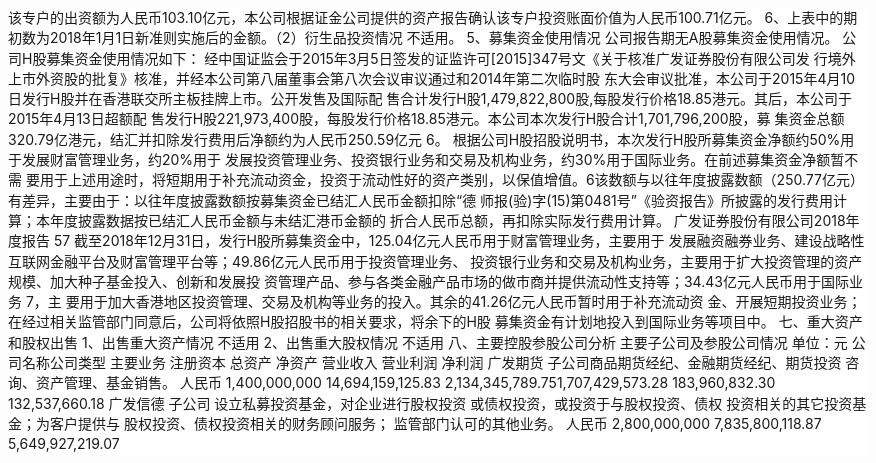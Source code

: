 该专户的出资额为人民币103.10亿元，本公司根据证金公司提供的资产报告确认该专户投资账面价值为人民币100.71亿元。
6、上表中的期初数为2018年1月1日新准则实施后的金额。（2）衍生品投资情况
不适用。
5、募集资金使用情况
公司报告期无A股募集资金使用情况。
公司H股募集资金使用情况如下：
经中国证监会于2015年3月5日签发的证监许可[2015]347号文《关于核准广发证券股份有限公司发
行境外上市外资股的批复》核准，并经本公司第八届董事会第八次会议审议通过和2014年第二次临时股
东大会审议批准，本公司于2015年4月10日发行H股并在香港联交所主板挂牌上市。公开发售及国际配
售合计发行H股1,479,822,800股,每股发行价格18.85港元。其后，本公司于2015年4月13日超额配
售发行H股221,973,400股，每股发行价格18.85港元。本公司本次发行H股合计1,701,796,200股，募
集资金总额320.79亿港元，结汇并扣除发行费用后净额约为人民币250.59亿元
6。
根据公司H股招股说明书，本次发行H股所募集资金净额约50%用于发展财富管理业务，约20%用于
发展投资管理业务、投资银行业务和交易及机构业务，约30%用于国际业务。在前述募集资金净额暂不需
要用于上述用途时，将短期用于补充流动资金，投资于流动性好的资产类别，以保值增值。6该数额与以往年度披露数额（250.77亿元）有差异，主要由于：以往年度披露数额按募集资金已结汇人民币金额扣除“德
师报(验)字(15)第0481号”《验资报告》所披露的发行费用计算；本年度披露数据按已结汇人民币金额与未结汇港币金额的
折合人民币总额，再扣除实际发行费用计算。
广发证券股份有限公司2018年度报告
57
截至2018年12月31日，发行H股所募集资金中，125.04亿元人民币用于财富管理业务，主要用于
发展融资融券业务、建设战略性互联网金融平台及财富管理平台等；49.86亿元人民币用于投资管理业务、
投资银行业务和交易及机构业务，主要用于扩大投资管理的资产规模、加大种子基金投入、创新和发展投
资管理产品、参与各类金融产品市场的做市商并提供流动性支持等；34.43亿元人民币用于国际业务
7，主
要用于加大香港地区投资管理、交易及机构等业务的投入。其余的41.26亿元人民币暂时用于补充流动资
金、开展短期投资业务；在经过相关监管部门同意后，公司将依照H股招股书的相关要求，将余下的H股
募集资金有计划地投入到国际业务等项目中。
七、重大资产和股权出售
1、出售重大资产情况
不适用
2、出售重大股权情况
不适用
八、主要控股参股公司分析
主要子公司及参股公司情况
单位：元
公司名称公司类型
主要业务
注册资本
总资产
净资产
营业收入
营业利润
净利润
广发期货
子公司商品期货经纪、金融期货经纪、期货投资
咨询、资产管理、基金销售。
人民币
1,400,000,000
14,694,159,125.83
2,134,345,789.751,707,429,573.28
183,960,832.30
132,537,660.18
广发信德
子公司
设立私募投资基金，对企业进行股权投资
或债权投资，或投资于与股权投资、债权
投资相关的其它投资基金；为客户提供与
股权投资、债权投资相关的财务顾问服务；
监管部门认可的其他业务。
人民币
2,800,000,000
7,835,800,118.87
5,649,927,219.07